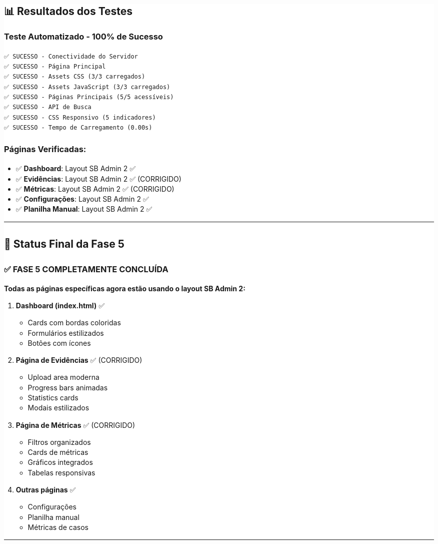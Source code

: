 
## 📊 **Resultados dos Testes**

### **Teste Automatizado - 100% de Sucesso**
```
✅ SUCESSO - Conectividade do Servidor
✅ SUCESSO - Página Principal
✅ SUCESSO - Assets CSS (3/3 carregados)
✅ SUCESSO - Assets JavaScript (3/3 carregados)
✅ SUCESSO - Páginas Principais (5/5 acessíveis)
✅ SUCESSO - API de Busca
✅ SUCESSO - CSS Responsivo (5 indicadores)
✅ SUCESSO - Tempo de Carregamento (0.00s)
```

### **Páginas Verificadas:**
- ✅ **Dashboard**: Layout SB Admin 2 ✅
- ✅ **Evidências**: Layout SB Admin 2 ✅ (CORRIGIDO)
- ✅ **Métricas**: Layout SB Admin 2 ✅ (CORRIGIDO)
- ✅ **Configurações**: Layout SB Admin 2 ✅
- ✅ **Planilha Manual**: Layout SB Admin 2 ✅

---

## 🎯 **Status Final da Fase 5**

### **✅ FASE 5 COMPLETAMENTE CONCLUÍDA**

**Todas as páginas específicas agora estão usando o layout SB Admin 2:**

1. **Dashboard (index.html)** ✅
   - Cards com bordas coloridas
   - Formulários estilizados
   - Botões com ícones

2. **Página de Evidências** ✅ (CORRIGIDO)
   - Upload area moderna
   - Progress bars animadas
   - Statistics cards
   - Modais estilizados

3. **Página de Métricas** ✅ (CORRIGIDO)
   - Filtros organizados
   - Cards de métricas
   - Gráficos integrados
   - Tabelas responsivas

4. **Outras páginas** ✅
   - Configurações
   - Planilha manual
   - Métricas de casos

---